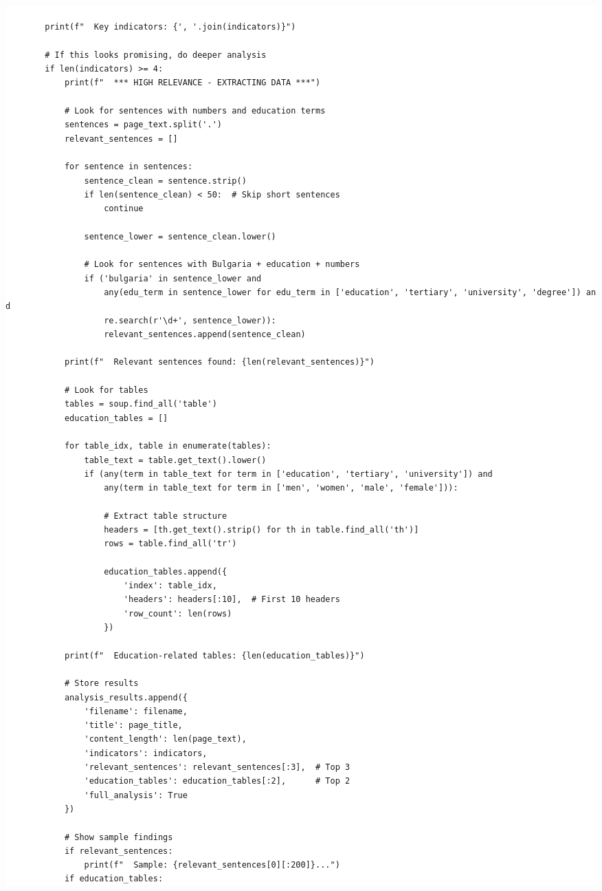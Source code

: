 ```
        
        print(f"  Key indicators: {', '.join(indicators)}")
        
        # If this looks promising, do deeper analysis
        if len(indicators) >= 4:
            print(f"  *** HIGH RELEVANCE - EXTRACTING DATA ***")
            
            # Look for sentences with numbers and education terms
            sentences = page_text.split('.')
            relevant_sentences = []
            
            for sentence in sentences:
                sentence_clean = sentence.strip()
                if len(sentence_clean) < 50:  # Skip short sentences
                    continue
                
                sentence_lower = sentence_clean.lower()
                
                # Look for sentences with Bulgaria + education + numbers
                if ('bulgaria' in sentence_lower and 
                    any(edu_term in sentence_lower for edu_term in ['education', 'tertiary', 'university', 'degree']) and
                    re.search(r'\d+', sentence_lower)):
                    relevant_sentences.append(sentence_clean)
            
            print(f"  Relevant sentences found: {len(relevant_sentences)}")
            
            # Look for tables
            tables = soup.find_all('table')
            education_tables = []
            
            for table_idx, table in enumerate(tables):
                table_text = table.get_text().lower()
                if (any(term in table_text for term in ['education', 'tertiary', 'university']) and
                    any(term in table_text for term in ['men', 'women', 'male', 'female'])):
                    
                    # Extract table structure
                    headers = [th.get_text().strip() for th in table.find_all('th')]
                    rows = table.find_all('tr')
                    
                    education_tables.append({
                        'index': table_idx,
                        'headers': headers[:10],  # First 10 headers
                        'row_count': len(rows)
                    })
            
            print(f"  Education-related tables: {len(education_tables)}")
            
            # Store results
            analysis_results.append({
                'filename': filename,
                'title': page_title,
                'content_length': len(page_text),
                'indicators': indicators,
                'relevant_sentences': relevant_sentences[:3],  # Top 3
                'education_tables': education_tables[:2],      # Top 2
                'full_analysis': True
            })
            
            # Show sample findings
            if relevant_sentences:
                print(f"  Sample: {relevant_sentences[0][:200]}...")
            if education_tables:
```